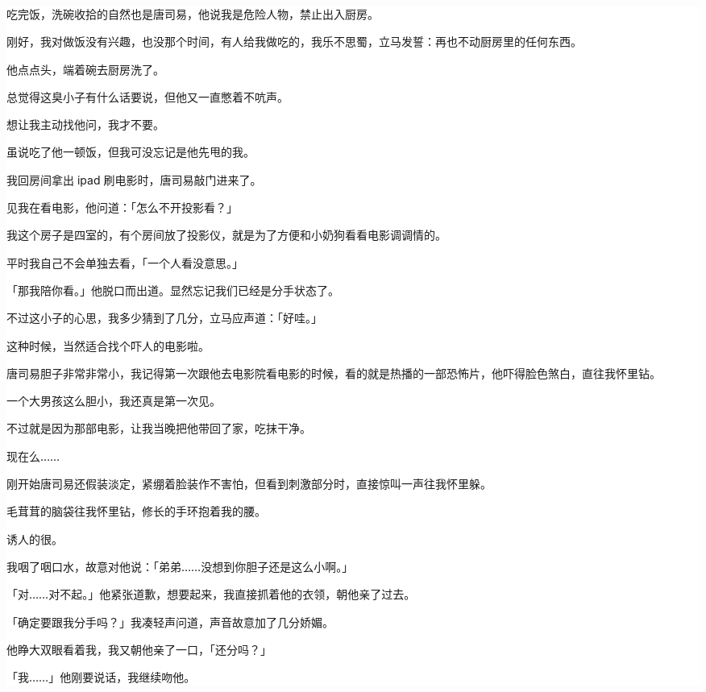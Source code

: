吃完饭，洗碗收拾的自然也是唐司易，他说我是危险人物，禁止出入厨房。


刚好，我对做饭没有兴趣，也没那个时间，有人给我做吃的，我乐不思蜀，立马发誓：再也不动厨房里的任何东西。


他点点头，端着碗去厨房洗了。


总觉得这臭小子有什么话要说，但他又一直憋着不吭声。


想让我主动找他问，我才不要。


虽说吃了他一顿饭，但我可没忘记是他先甩的我。


我回房间拿出 ipad 刷电影时，唐司易敲门进来了。


见我在看电影，他问道：「怎么不开投影看？」


我这个房子是四室的，有个房间放了投影仪，就是为了方便和小奶狗看看电影调调情的。


平时我自己不会单独去看，「一个人看没意思。」


「那我陪你看。」他脱口而出道。显然忘记我们已经是分手状态了。


不过这小子的心思，我多少猜到了几分，立马应声道：「好哇。」


这种时候，当然适合找个吓人的电影啦。


唐司易胆子非常非常小，我记得第一次跟他去电影院看电影的时候，看的就是热播的一部恐怖片，他吓得脸色煞白，直往我怀里钻。


一个大男孩这么胆小，我还真是第一次见。


不过就是因为那部电影，让我当晚把他带回了家，吃抹干净。


现在么……


刚开始唐司易还假装淡定，紧绷着脸装作不害怕，但看到刺激部分时，直接惊叫一声往我怀里躲。


毛茸茸的脑袋往我怀里钻，修长的手环抱着我的腰。


诱人的很。


我咽了咽口水，故意对他说：「弟弟……没想到你胆子还是这么小啊。」


「对……对不起。」他紧张道歉，想要起来，我直接抓着他的衣领，朝他亲了过去。


「确定要跟我分手吗？」我凑轻声问道，声音故意加了几分娇媚。


他睁大双眼看着我，我又朝他亲了一口，「还分吗？」


「我……」他刚要说话，我继续吻他。
